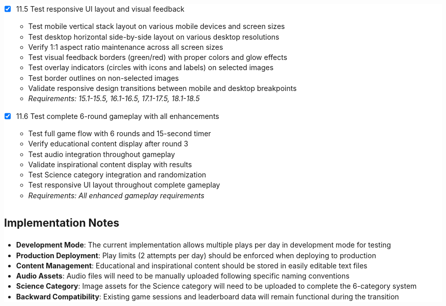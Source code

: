  - [x] 11.5 Test responsive UI layout and visual feedback

    - Test mobile vertical stack layout on various mobile devices and screen sizes
    - Test desktop horizontal side-by-side layout on various desktop resolutions
    - Verify 1:1 aspect ratio maintenance across all screen sizes
    - Test visual feedback borders (green/red) with proper colors and glow effects
    - Test overlay indicators (circles with icons and labels) on selected images
    - Test border outlines on non-selected images
    - Validate responsive design transitions between mobile and desktop breakpoints
    - _Requirements: 15.1-15.5, 16.1-16.5, 17.1-17.5, 18.1-18.5_

  - [x] 11.6 Test complete 6-round gameplay with all enhancements
    - Test full game flow with 6 rounds and 15-second timer
    - Verify educational content display after round 3
    - Test audio integration throughout gameplay
    - Validate inspirational content display with results
    - Test Science category integration and randomization
    - Test responsive UI layout throughout complete gameplay
    - _Requirements: All enhanced gameplay requirements_

## Implementation Notes

- **Development Mode**: The current implementation allows multiple plays per day in development mode for testing
- **Production Deployment**: Play limits (2 attempts per day) should be enforced when deploying to production
- **Content Management**: Educational and inspirational content should be stored in easily editable text files
- **Audio Assets**: Audio files will need to be manually uploaded following specific naming conventions
- **Science Category**: Image assets for the Science category will need to be uploaded to complete the 6-category system
- **Backward Compatibility**: Existing game sessions and leaderboard data will remain functional during the transition
